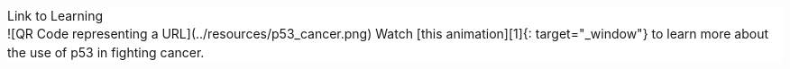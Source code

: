 <div data-type="note" data-has-label="true" class="note interactive" data-label="" markdown="1">
<div data-type="title" class="title">
Link to Learning
</div>
<span data-type="media" data-alt="QR Code representing a URL"> ![QR Code representing a URL](../resources/p53_cancer.png) </span>
Watch [this animation][1]{: target="_window"} to learn more about the use of p53 in fighting cancer.


[1]: http://openstaxcollege.org/l/p53_cancer